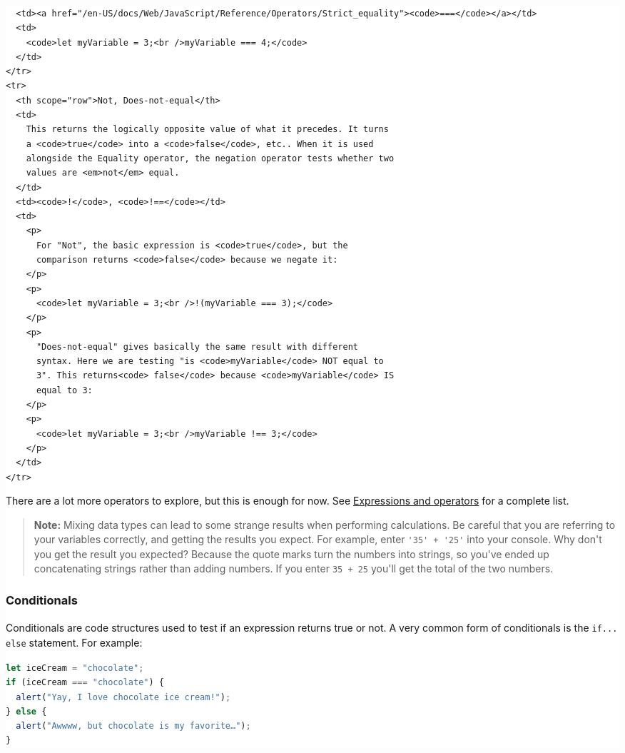       <td><a href="/en-US/docs/Web/JavaScript/Reference/Operators/Strict_equality"><code>===</code></a></td>
      <td>
        <code>let myVariable = 3;<br />myVariable === 4;</code>
      </td>
    </tr>
    <tr>
      <th scope="row">Not, Does-not-equal</th>
      <td>
        This returns the logically opposite value of what it precedes. It turns
        a <code>true</code> into a <code>false</code>, etc.. When it is used
        alongside the Equality operator, the negation operator tests whether two
        values are <em>not</em> equal.
      </td>
      <td><code>!</code>, <code>!==</code></td>
      <td>
        <p>
          For "Not", the basic expression is <code>true</code>, but the
          comparison returns <code>false</code> because we negate it:
        </p>
        <p>
          <code>let myVariable = 3;<br />!(myVariable === 3);</code>
        </p>
        <p>
          "Does-not-equal" gives basically the same result with different
          syntax. Here we are testing "is <code>myVariable</code> NOT equal to
          3". This returns<code> false</code> because <code>myVariable</code> IS
          equal to 3:
        </p>
        <p>
          <code>let myVariable = 3;<br />myVariable !== 3;</code>
        </p>
      </td>
    </tr>
  </tbody>
</table>

There are a lot more operators to explore, but this is enough for now. See [Expressions and operators](https://developer.mozilla.org/en-US/docs/Web/JavaScript/Reference/Operators) for a complete list.

> **Note:** Mixing data types can lead to some strange results when performing calculations. Be careful that you are referring to your variables correctly, and getting the results you expect. For example, enter `'35' + '25'` into your console. Why don't you get the result you expected? Because the quote marks turn the numbers into strings, so you've ended up concatenating strings rather than adding numbers. If you enter `35 + 25` you'll get the total of the two numbers.

### Conditionals

Conditionals are code structures used to test if an expression returns true or not. A very common form of conditionals is the `if...else` statement. For example:

```js
let iceCream = "chocolate";
if (iceCream === "chocolate") {
  alert("Yay, I love chocolate ice cream!");
} else {
  alert("Awwww, but chocolate is my favorite…");
}
```
